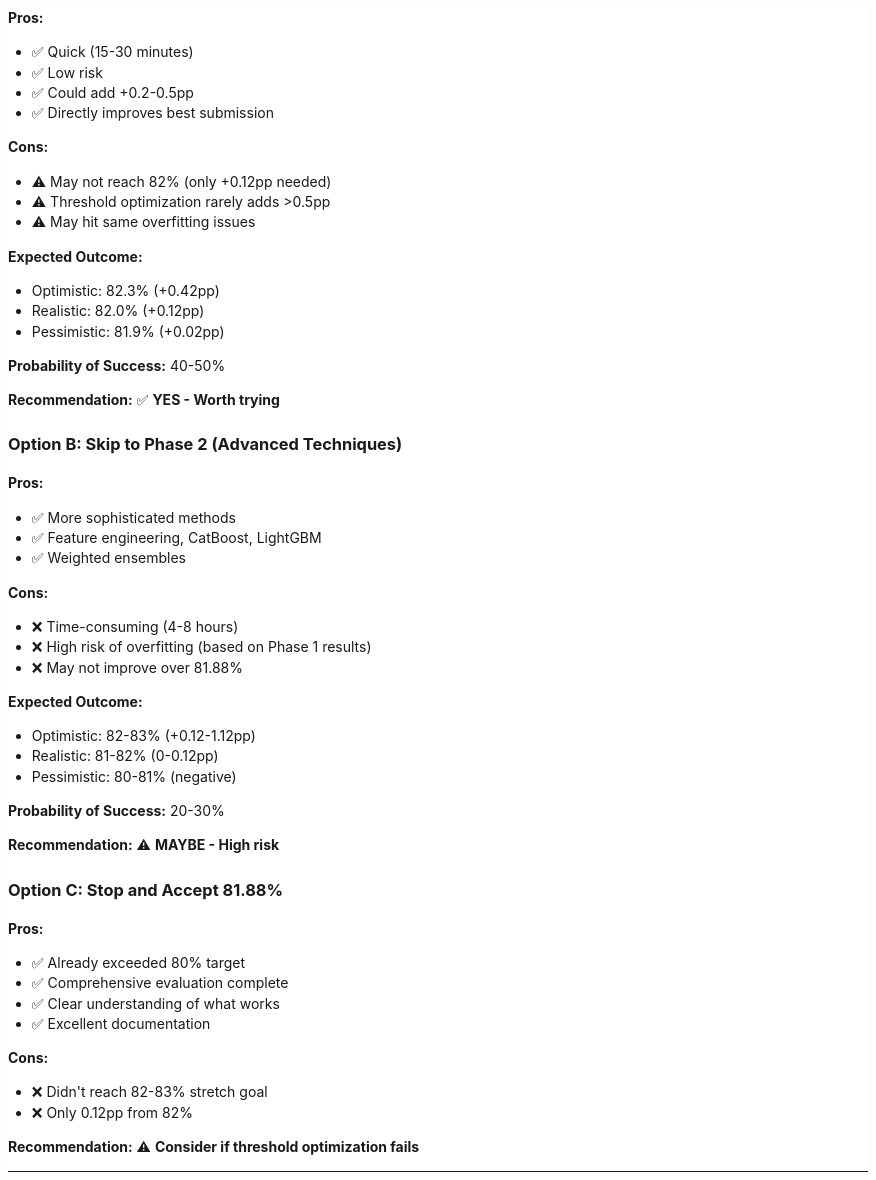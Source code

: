 **Pros:**
- ✅ Quick (15-30 minutes)
- ✅ Low risk
- ✅ Could add +0.2-0.5pp
- ✅ Directly improves best submission

**Cons:**
- ⚠️ May not reach 82% (only +0.12pp needed)
- ⚠️ Threshold optimization rarely adds >0.5pp
- ⚠️ May hit same overfitting issues

**Expected Outcome:**
- Optimistic: 82.3% (+0.42pp)
- Realistic: 82.0% (+0.12pp)
- Pessimistic: 81.9% (+0.02pp)

**Probability of Success:** 40-50%

**Recommendation:** ✅ **YES - Worth trying**

### Option B: Skip to Phase 2 (Advanced Techniques)

**Pros:**
- ✅ More sophisticated methods
- ✅ Feature engineering, CatBoost, LightGBM
- ✅ Weighted ensembles

**Cons:**
- ❌ Time-consuming (4-8 hours)
- ❌ High risk of overfitting (based on Phase 1 results)
- ❌ May not improve over 81.88%

**Expected Outcome:**
- Optimistic: 82-83% (+0.12-1.12pp)
- Realistic: 81-82% (0-0.12pp)
- Pessimistic: 80-81% (negative)

**Probability of Success:** 20-30%

**Recommendation:** ⚠️ **MAYBE - High risk**

### Option C: Stop and Accept 81.88%

**Pros:**
- ✅ Already exceeded 80% target
- ✅ Comprehensive evaluation complete
- ✅ Clear understanding of what works
- ✅ Excellent documentation

**Cons:**
- ❌ Didn't reach 82-83% stretch goal
- ❌ Only 0.12pp from 82%

**Recommendation:** ⚠️ **Consider if threshold optimization fails**

---
